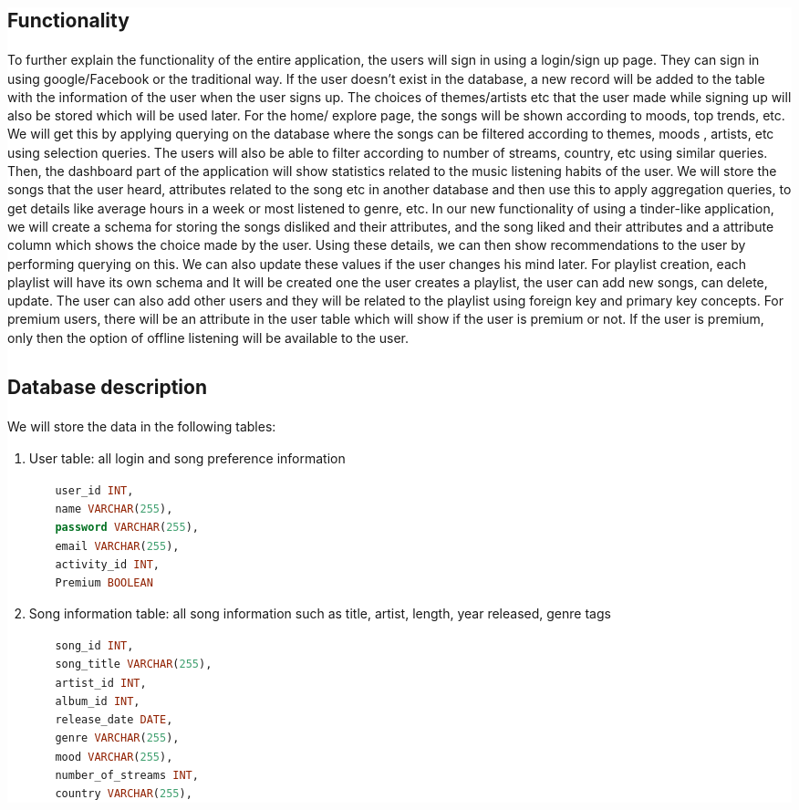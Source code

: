 ## Functionality
To further explain the functionality of the entire application, the users will sign in using a login/sign up page. They can sign in using google/Facebook or the traditional way. 
If the user doesn’t exist in the database, a new record will be added to the table with the information of the user when the user signs up. The choices of themes/artists etc that the user made while signing up will also be stored which will be used later. 
For the home/ explore page, the songs will be shown according to moods, top trends, etc. We will get this by applying querying on the database where the songs can be filtered according to themes, moods , artists, etc using selection queries. The users will also be able to filter according to number of streams, country, etc using similar queries. 
Then, the dashboard part of the application will show statistics related to the music listening habits of the user. We will store the songs that the user heard, attributes related to the song etc in another database and then use this to apply aggregation queries, to get details like average hours in a week or most listened to genre, etc. 
In our new functionality of using a tinder-like application, we will create a schema for storing the songs disliked and their attributes, and the song liked and their attributes and a attribute column which shows the choice made by the user. Using these details, we can then show recommendations to the user by performing querying on this. We can also update these values if the user changes his mind later. 
For playlist creation, each playlist will have its own schema and It will be created one the user creates a playlist, the user can add new songs, can delete, update. The user can also add other users and they will be related to the playlist using foreign key and primary key concepts. 
For premium users, there will be an attribute in the user table which will show if the user is premium or not. If the user is premium, only then the option of offline listening will be available to the user.

## Database description
We will store the data in the following tables:
1. User table: all login and song preference information
	```sql
        user_id INT,
        name VARCHAR(255),
        password VARCHAR(255),
        email VARCHAR(255),
        activity_id INT,
        Premium BOOLEAN
    ```

2. Song information table: all song information such as title, artist, length, year released, genre tags
    ```sql
        song_id INT,
        song_title VARCHAR(255),
        artist_id INT,
        album_id INT,
        release_date DATE,
        genre VARCHAR(255),
        mood VARCHAR(255),
        number_of_streams INT,
        country VARCHAR(255),
    ```
